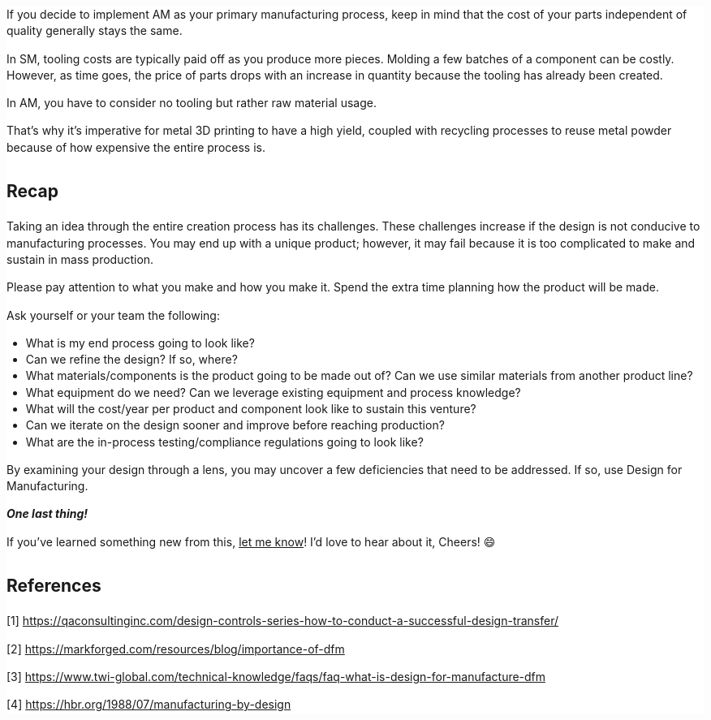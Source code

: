 If you decide to implement AM as your primary manufacturing process, keep in mind that the cost of your parts independent of quality generally stays the same.

In SM, tooling costs are typically paid off as you produce more pieces. Molding a few batches of a component can be costly. However, as time goes, the price of parts drops with an increase in quantity because the tooling has already been created.

In AM, you have to consider no tooling but rather raw material usage.

That’s why it’s imperative for metal 3D printing to have a high yield, coupled with recycling processes to reuse metal powder because of how expensive the entire process is.

## Recap

Taking an idea through the entire creation process has its challenges. These challenges increase if the design is not conducive to manufacturing processes. You may end up with a unique product; however, it may fail because it is too complicated to make and sustain in mass production.

Please pay attention to what you make and how you make it. Spend the extra time planning how the product will be made.

Ask yourself or your team the following:

- What is my end process going to look like?
- Can we refine the design? If so, where?
- What materials/components is the product going to be made out of? Can we use similar materials from another product line?
- What equipment do we need? Can we leverage existing equipment and process knowledge?
- What will the cost/year per product and component look like to sustain this venture?
- Can we iterate on the design sooner and improve before reaching production?
- What are the in-process testing/compliance regulations going to look like?

By examining your design through a lens, you may uncover a few deficiencies that need to be addressed. If so, use Design for Manufacturing.

***One last thing!***

If you’ve learned something new from this, [let me know](https://twitter.com/cabralhjr)! I’d love to hear about it, Cheers! 😄

## References

[1] https://qaconsultinginc.com/design-controls-series-how-to-conduct-a-successful-design-transfer/

[2] https://markforged.com/resources/blog/importance-of-dfm

[3] https://www.twi-global.com/technical-knowledge/faqs/faq-what-is-design-for-manufacture-dfm

[4] https://hbr.org/1988/07/manufacturing-by-design

